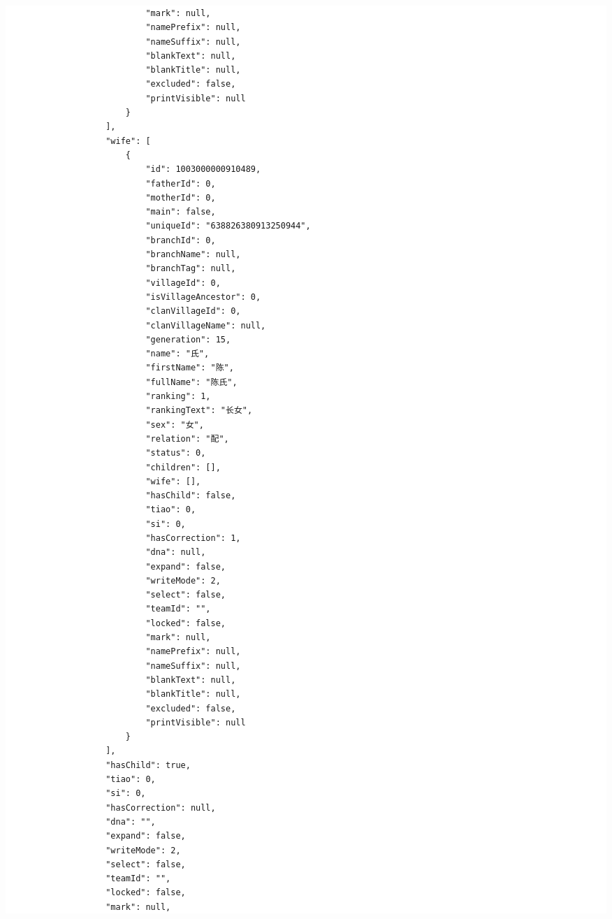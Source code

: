                                 "mark": null,
                                "namePrefix": null,
                                "nameSuffix": null,
                                "blankText": null,
                                "blankTitle": null,
                                "excluded": false,
                                "printVisible": null
                            }
                        ],
                        "wife": [
                            {
                                "id": 1003000000910489,
                                "fatherId": 0,
                                "motherId": 0,
                                "main": false,
                                "uniqueId": "638826380913250944",
                                "branchId": 0,
                                "branchName": null,
                                "branchTag": null,
                                "villageId": 0,
                                "isVillageAncestor": 0,
                                "clanVillageId": 0,
                                "clanVillageName": null,
                                "generation": 15,
                                "name": "氏",
                                "firstName": "陈",
                                "fullName": "陈氏",
                                "ranking": 1,
                                "rankingText": "长女",
                                "sex": "女",
                                "relation": "配",
                                "status": 0,
                                "children": [],
                                "wife": [],
                                "hasChild": false,
                                "tiao": 0,
                                "si": 0,
                                "hasCorrection": 1,
                                "dna": null,
                                "expand": false,
                                "writeMode": 2,
                                "select": false,
                                "teamId": "",
                                "locked": false,
                                "mark": null,
                                "namePrefix": null,
                                "nameSuffix": null,
                                "blankText": null,
                                "blankTitle": null,
                                "excluded": false,
                                "printVisible": null
                            }
                        ],
                        "hasChild": true,
                        "tiao": 0,
                        "si": 0,
                        "hasCorrection": null,
                        "dna": "",
                        "expand": false,
                        "writeMode": 2,
                        "select": false,
                        "teamId": "",
                        "locked": false,
                        "mark": null,